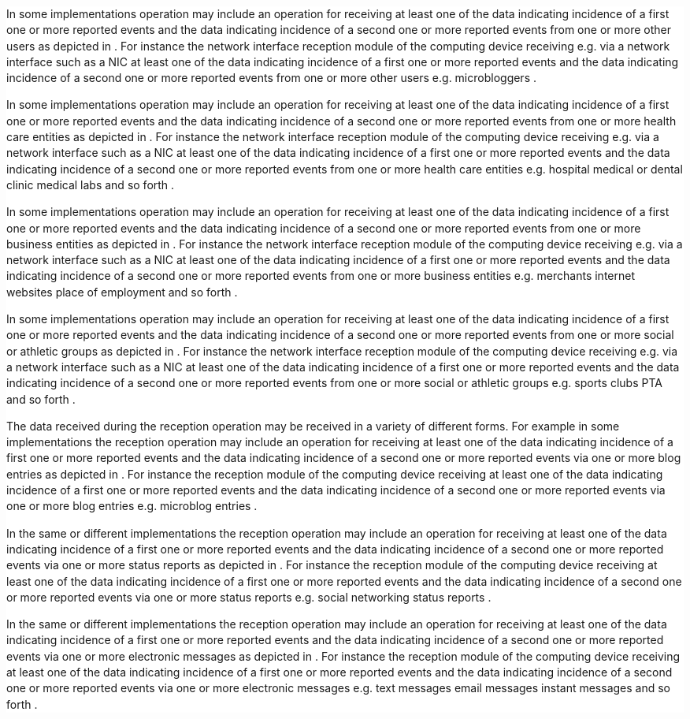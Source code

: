 In some implementations operation may include an operation for receiving at least one of the data indicating incidence of a first one or more reported events and the data indicating incidence of a second one or more reported events from one or more other users as depicted in . For instance the network interface reception module of the computing device receiving e.g. via a network interface such as a NIC at least one of the data indicating incidence of a first one or more reported events and the data indicating incidence of a second one or more reported events from one or more other users e.g. microbloggers .

In some implementations operation may include an operation for receiving at least one of the data indicating incidence of a first one or more reported events and the data indicating incidence of a second one or more reported events from one or more health care entities as depicted in . For instance the network interface reception module of the computing device receiving e.g. via a network interface such as a NIC at least one of the data indicating incidence of a first one or more reported events and the data indicating incidence of a second one or more reported events from one or more health care entities e.g. hospital medical or dental clinic medical labs and so forth .

In some implementations operation may include an operation for receiving at least one of the data indicating incidence of a first one or more reported events and the data indicating incidence of a second one or more reported events from one or more business entities as depicted in . For instance the network interface reception module of the computing device receiving e.g. via a network interface such as a NIC at least one of the data indicating incidence of a first one or more reported events and the data indicating incidence of a second one or more reported events from one or more business entities e.g. merchants internet websites place of employment and so forth .

In some implementations operation may include an operation for receiving at least one of the data indicating incidence of a first one or more reported events and the data indicating incidence of a second one or more reported events from one or more social or athletic groups as depicted in . For instance the network interface reception module of the computing device receiving e.g. via a network interface such as a NIC at least one of the data indicating incidence of a first one or more reported events and the data indicating incidence of a second one or more reported events from one or more social or athletic groups e.g. sports clubs PTA and so forth .

The data received during the reception operation may be received in a variety of different forms. For example in some implementations the reception operation may include an operation for receiving at least one of the data indicating incidence of a first one or more reported events and the data indicating incidence of a second one or more reported events via one or more blog entries as depicted in . For instance the reception module of the computing device receiving at least one of the data indicating incidence of a first one or more reported events and the data indicating incidence of a second one or more reported events via one or more blog entries e.g. microblog entries .

In the same or different implementations the reception operation may include an operation for receiving at least one of the data indicating incidence of a first one or more reported events and the data indicating incidence of a second one or more reported events via one or more status reports as depicted in . For instance the reception module of the computing device receiving at least one of the data indicating incidence of a first one or more reported events and the data indicating incidence of a second one or more reported events via one or more status reports e.g. social networking status reports .

In the same or different implementations the reception operation may include an operation for receiving at least one of the data indicating incidence of a first one or more reported events and the data indicating incidence of a second one or more reported events via one or more electronic messages as depicted in . For instance the reception module of the computing device receiving at least one of the data indicating incidence of a first one or more reported events and the data indicating incidence of a second one or more reported events via one or more electronic messages e.g. text messages email messages instant messages and so forth .
